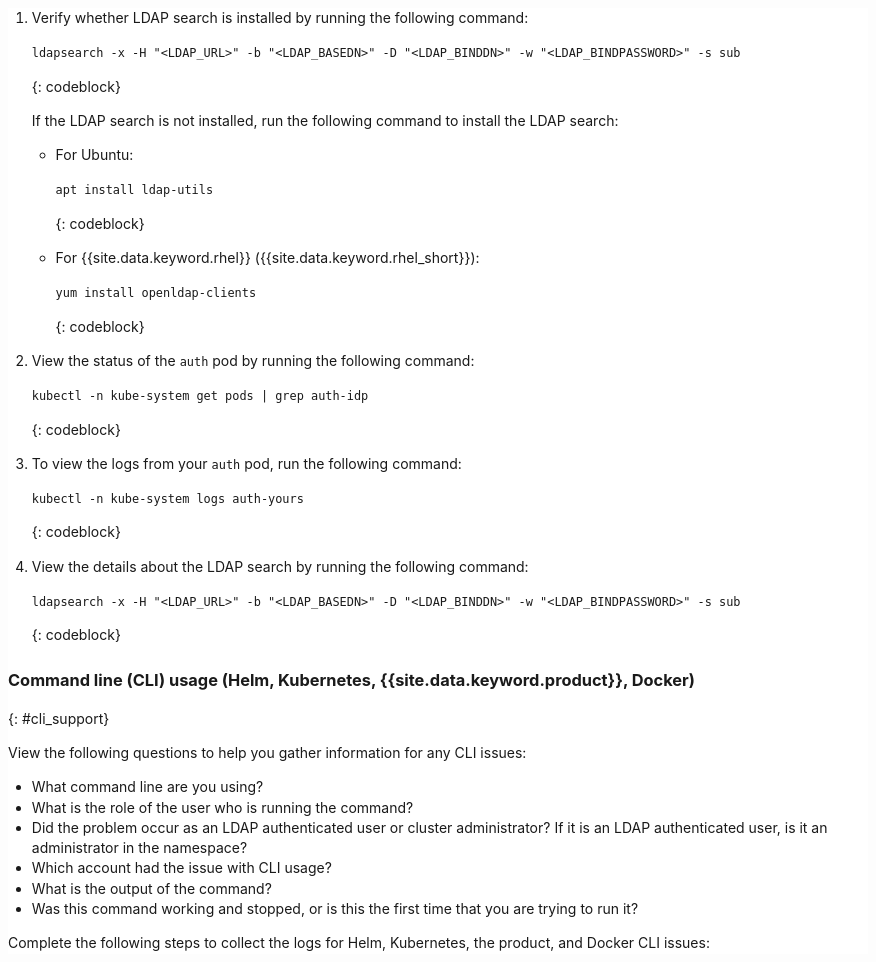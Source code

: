 1. Verify whether LDAP search is installed by running the following command:

    ```
    ldapsearch -x -H "<LDAP_URL>" -b "<LDAP_BASEDN>" -D "<LDAP_BINDDN>" -w "<LDAP_BINDPASSWORD>" -s sub
    ```
    {: codeblock}
    
    If the LDAP search is not installed, run the following command to install the LDAP search:
    
    * For Ubuntu:
      ```
      apt install ldap-utils
      ```
      {: codeblock}
      
    * For {{site.data.keyword.rhel}} ({{site.data.keyword.rhel_short}}):
      ```
      yum install openldap-clients
      ```
      {: codeblock}

2. View the status of the `auth` pod by running the following command:

    ```
    kubectl -n kube-system get pods | grep auth-idp
    ```
    {: codeblock}

3. To view the logs from your `auth` pod, run the following command:

    ```
    kubectl -n kube-system logs auth-yours
    ```
    {: codeblock}

4. View the details about the LDAP search by running the following command:

    ```
    ldapsearch -x -H "<LDAP_URL>" -b "<LDAP_BASEDN>" -D "<LDAP_BINDDN>" -w "<LDAP_BINDPASSWORD>" -s sub
    ```
    {: codeblock}

### Command line (CLI) usage (Helm, Kubernetes, {{site.data.keyword.product}}, Docker)
{: #cli_support}

View the following questions to help you gather information for any CLI issues:

* What command line are you using?
* What is the role of the user who is running the command?
* Did the problem occur as an LDAP authenticated user or cluster administrator? If it is an LDAP authenticated user, is it an administrator in the namespace?
* Which account had the issue with CLI usage?
* What is the output of the command?
* Was this command working and stopped, or is this the first time that you are trying to run it?

Complete the following steps to collect the logs for Helm, Kubernetes, the product, and Docker CLI issues: 
